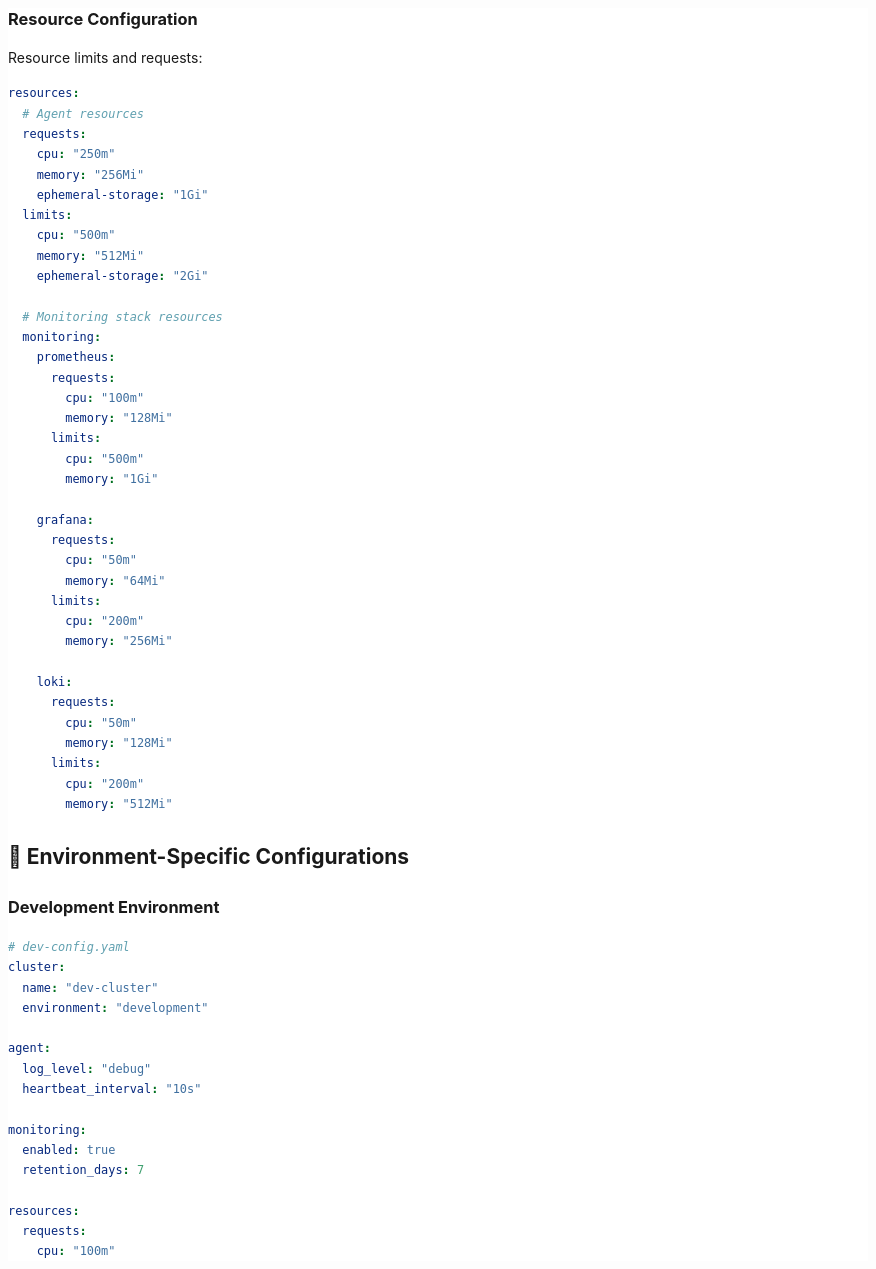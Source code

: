 ### Resource Configuration

Resource limits and requests:

```yaml
resources:
  # Agent resources
  requests:
    cpu: "250m"
    memory: "256Mi"
    ephemeral-storage: "1Gi"
  limits:
    cpu: "500m"
    memory: "512Mi"
    ephemeral-storage: "2Gi"
  
  # Monitoring stack resources
  monitoring:
    prometheus:
      requests:
        cpu: "100m"
        memory: "128Mi"
      limits:
        cpu: "500m"
        memory: "1Gi"
    
    grafana:
      requests:
        cpu: "50m"
        memory: "64Mi"
      limits:
        cpu: "200m"
        memory: "256Mi"
    
    loki:
      requests:
        cpu: "50m"
        memory: "128Mi"
      limits:
        cpu: "200m"
        memory: "512Mi"
```

## 🎯 Environment-Specific Configurations

### Development Environment

```yaml
# dev-config.yaml
cluster:
  name: "dev-cluster"
  environment: "development"

agent:
  log_level: "debug"
  heartbeat_interval: "10s"

monitoring:
  enabled: true
  retention_days: 7

resources:
  requests:
    cpu: "100m"
```